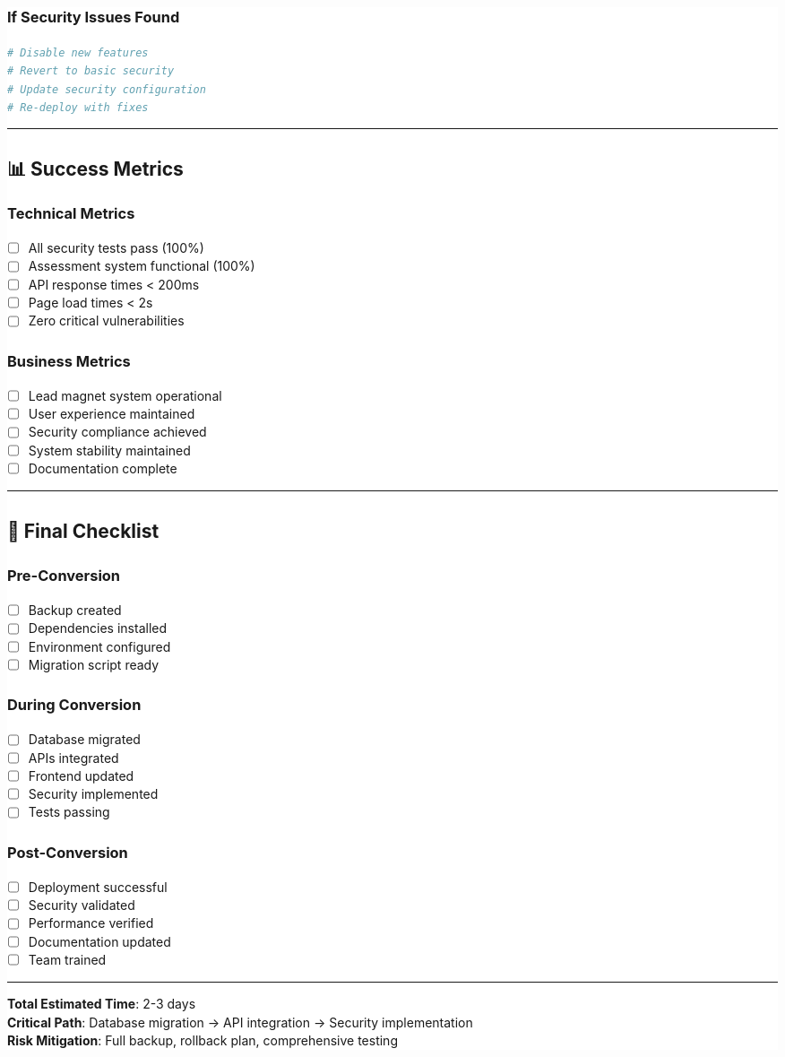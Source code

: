 ### **If Security Issues Found**
```bash
# Disable new features
# Revert to basic security
# Update security configuration
# Re-deploy with fixes
```

---

## 📊 **Success Metrics**

### **Technical Metrics**
- [ ] All security tests pass (100%)
- [ ] Assessment system functional (100%)
- [ ] API response times < 200ms
- [ ] Page load times < 2s
- [ ] Zero critical vulnerabilities

### **Business Metrics**
- [ ] Lead magnet system operational
- [ ] User experience maintained
- [ ] Security compliance achieved
- [ ] System stability maintained
- [ ] Documentation complete

---

## 🎯 **Final Checklist**

### **Pre-Conversion**
- [ ] Backup created
- [ ] Dependencies installed
- [ ] Environment configured
- [ ] Migration script ready

### **During Conversion**
- [ ] Database migrated
- [ ] APIs integrated
- [ ] Frontend updated
- [ ] Security implemented
- [ ] Tests passing

### **Post-Conversion**
- [ ] Deployment successful
- [ ] Security validated
- [ ] Performance verified
- [ ] Documentation updated
- [ ] Team trained

---

**Total Estimated Time**: 2-3 days  
**Critical Path**: Database migration → API integration → Security implementation  
**Risk Mitigation**: Full backup, rollback plan, comprehensive testing
